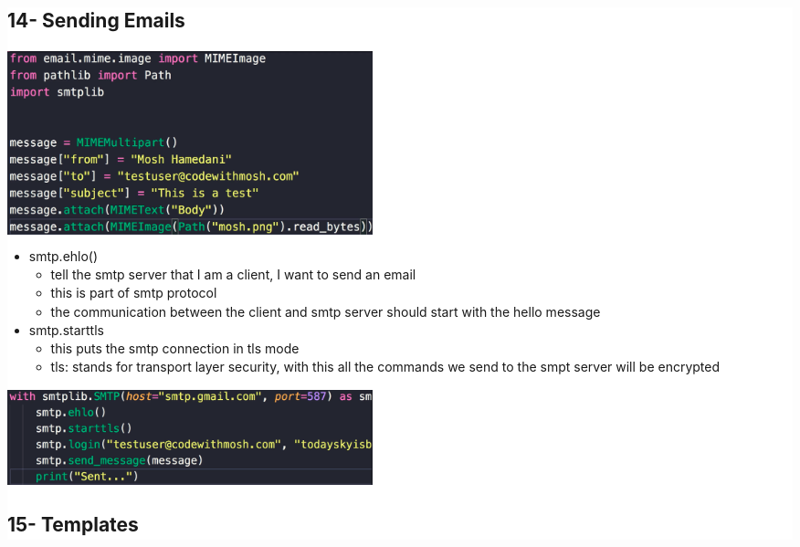 ## 14- Sending Emails

<img decoding="async" src="images/send-email-message.png" width="400px" style="display:block;">

- smtp.ehlo()
  - tell the smtp server that I am a client, I want to send an email
  - this is part of smtp protocol
  - the communication between the client and smtp server should start with the hello message
- smtp.starttls
  - this puts the smtp connection in tls mode
  - tls: stands for transport layer security, with this all the commands we send to the smpt server will be encrypted

<img decoding="async" src="images/send-email-smtp.png" width="400px" style="display:block;">

## 15- Templates
